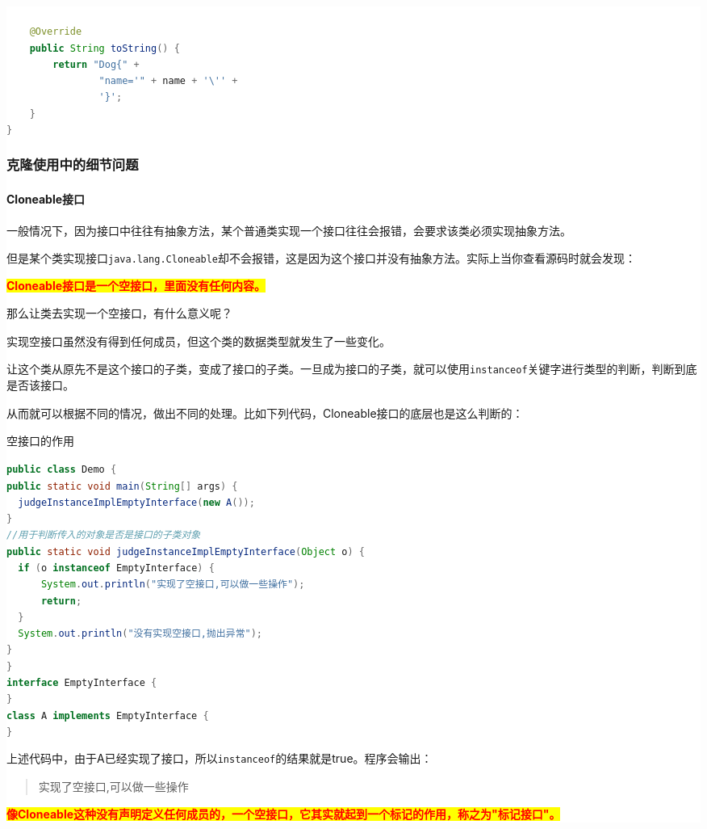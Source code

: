 ```JAVA

    @Override
    public String toString() {
        return "Dog{" +
                "name='" + name + '\'' +
                '}';
    }
}
```



### 克隆使用中的细节问题

#### Cloneable接口

​		一般情况下，因为接口中往往有抽象方法，某个普通类实现一个接口往往会报错，会要求该类必须实现抽象方法。

但是某个类实现接口`java.lang.Cloneable`却不会报错，这是因为这个接口并没有抽象方法。实际上当你查看源码时就会发现：

<span style=color:red;background:yellow>**Cloneable接口是一个空接口，里面没有任何内容。**</span>

那么让类去实现一个空接口，有什么意义呢？ 

实现空接口虽然没有得到任何成员，但这个类的数据类型就发生了一些变化。

让这个类从原先不是这个接口的子类，变成了接口的子类。一旦成为接口的子类，就可以使用`instanceof`关键字进行类型的判断，判断到底是否该接口。

从而就可以根据不同的情况，做出不同的处理。比如下列代码，Cloneable接口的底层也是这么判断的：

空接口的作用

```Java
public class Demo {
public static void main(String[] args) {
  judgeInstanceImplEmptyInterface(new A());
}
//用于判断传入的对象是否是接口的子类对象
public static void judgeInstanceImplEmptyInterface(Object o) {
  if (o instanceof EmptyInterface) {
      System.out.println("实现了空接口,可以做一些操作");
      return;
  }
  System.out.println("没有实现空接口,抛出异常");
}
}
interface EmptyInterface {
}
class A implements EmptyInterface {
}
```

上述代码中，由于A已经实现了接口，所以`instanceof`的结果就是true。程序会输出：

> 实现了空接口,可以做一些操作

<span style=color:red;background:yellow>**像Cloneable这种没有声明定义任何成员的，一个空接口，它其实就起到一个标记的作用，称之为"标记接口"。**</span>
